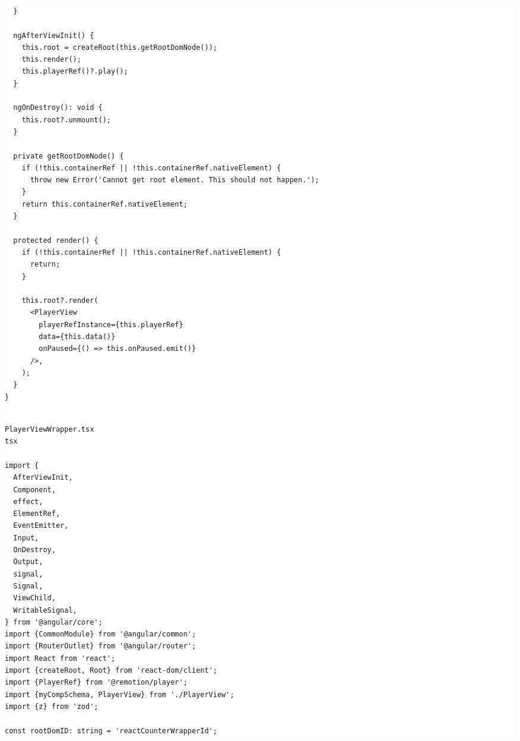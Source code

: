 ```
  }

  ngAfterViewInit() {
    this.root = createRoot(this.getRootDomNode());
    this.render();
    this.playerRef()?.play();
  }

  ngOnDestroy(): void {
    this.root?.unmount();
  }

  private getRootDomNode() {
    if (!this.containerRef || !this.containerRef.nativeElement) {
      throw new Error('Cannot get root element. This should not happen.');
    }
    return this.containerRef.nativeElement;
  }

  protected render() {
    if (!this.containerRef || !this.containerRef.nativeElement) {
      return;
    }

    this.root?.render(
      <PlayerView
        playerRefInstance={this.playerRef}
        data={this.data()}
        onPaused={() => this.onPaused.emit()}
      />,
    );
  }
}
```

```

PlayerViewWrapper.tsx
tsx

import {
  AfterViewInit,
  Component,
  effect,
  ElementRef,
  EventEmitter,
  Input,
  OnDestroy,
  Output,
  signal,
  Signal,
  ViewChild,
  WritableSignal,
} from '@angular/core';
import {CommonModule} from '@angular/common';
import {RouterOutlet} from '@angular/router';
import React from 'react';
import {createRoot, Root} from 'react-dom/client';
import {PlayerRef} from '@remotion/player';
import {myCompSchema, PlayerView} from './PlayerView';
import {z} from 'zod';

const rootDomID: string = 'reactCounterWrapperId';

```